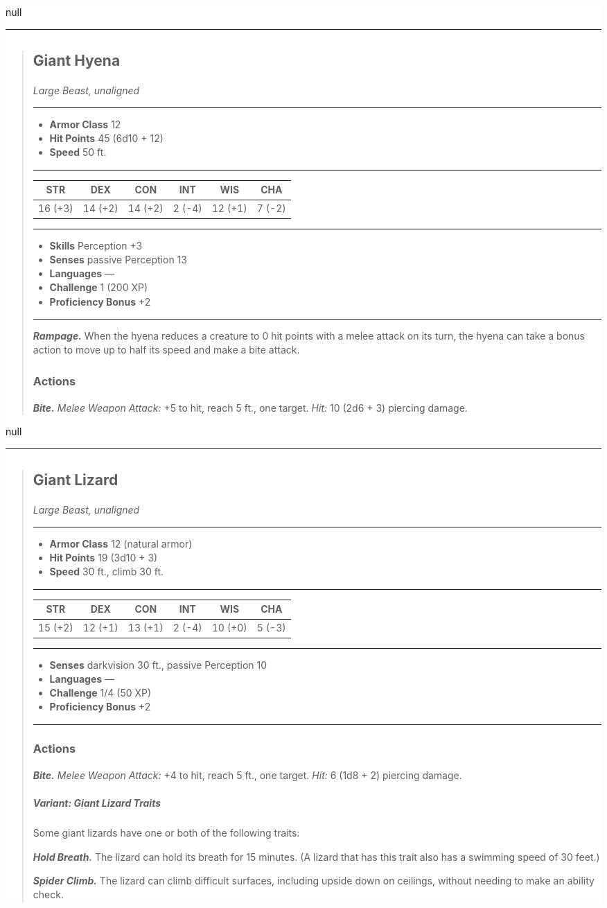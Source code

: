 >
null

___
>## Giant Hyena
>*Large Beast, unaligned*
>___
>- **Armor Class** 12
>- **Hit Points** 45 (6d10 + 12)
>- **Speed** 50 ft.
>___
>|STR|DEX|CON|INT|WIS|CHA|
>|:---:|:---:|:---:|:---:|:---:|:---:|
>|16 (+3)|14 (+2)|14 (+2)|2 (-4)|12 (+1)|7 (-2)|
>___
>- **Skills** Perception +3
>- **Senses** passive Perception 13
>- **Languages** —
>- **Challenge** 1 (200 XP)
>- **Proficiency Bonus** +2
>___
>***Rampage.*** When the hyena reduces a creature to 0 hit points with a melee attack on its turn, the hyena can take a bonus action to move up to half its speed and make a bite attack.  
>
>### Actions
>***Bite.*** *Melee Weapon Attack:*  +5 to hit, reach 5 ft., one target. *Hit:* 10 (2d6 + 3) piercing damage.  
>
null

___
>## Giant Lizard
>*Large Beast, unaligned*
>___
>- **Armor Class** 12 (natural armor)
>- **Hit Points** 19 (3d10 + 3)
>- **Speed** 30 ft., climb 30 ft.
>___
>|STR|DEX|CON|INT|WIS|CHA|
>|:---:|:---:|:---:|:---:|:---:|:---:|
>|15 (+2)|12 (+1)|13 (+1)|2 (-4)|10 (+0)|5 (-3)|
>___
>- **Senses** darkvision 30 ft., passive Perception 10
>- **Languages** —
>- **Challenge** 1/4 (50 XP)
>- **Proficiency Bonus** +2
>___
>### Actions
>***Bite.*** *Melee Weapon Attack:*  +4 to hit, reach 5 ft., one target. *Hit:* 6 (1d8 + 2) piercing damage.  
>
> ##### Variant: Giant Lizard Traits
>
>Some giant lizards have one or both of the following traits:
>
>***Hold Breath.*** The lizard can hold its breath for 15 minutes. (A lizard that has this trait also has a swimming speed of 30 feet.)
>
>***Spider Climb.*** The lizard can climb difficult surfaces, including upside down on ceilings, without needing to make an ability check.
